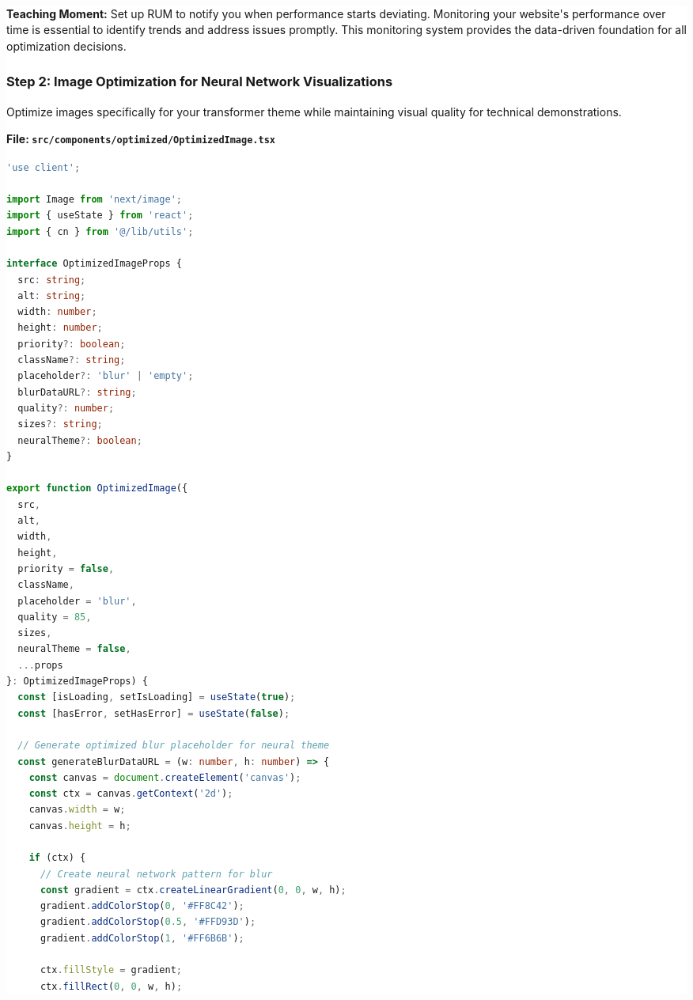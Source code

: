 **Teaching Moment:** Set up RUM to notify you when performance starts deviating. Monitoring your website's performance over time is essential to identify trends and address issues promptly. This monitoring system provides the data-driven foundation for all optimization decisions.

### Step 2: Image Optimization for Neural Network Visualizations

Optimize images specifically for your transformer theme while maintaining visual quality for technical demonstrations.

**File: `src/components/optimized/OptimizedImage.tsx`**

```typescript
'use client';

import Image from 'next/image';
import { useState } from 'react';
import { cn } from '@/lib/utils';

interface OptimizedImageProps {
  src: string;
  alt: string;
  width: number;
  height: number;
  priority?: boolean;
  className?: string;
  placeholder?: 'blur' | 'empty';
  blurDataURL?: string;
  quality?: number;
  sizes?: string;
  neuralTheme?: boolean;
}

export function OptimizedImage({
  src,
  alt,
  width,
  height,
  priority = false,
  className,
  placeholder = 'blur',
  quality = 85,
  sizes,
  neuralTheme = false,
  ...props
}: OptimizedImageProps) {
  const [isLoading, setIsLoading] = useState(true);
  const [hasError, setHasError] = useState(false);

  // Generate optimized blur placeholder for neural theme
  const generateBlurDataURL = (w: number, h: number) => {
    const canvas = document.createElement('canvas');
    const ctx = canvas.getContext('2d');
    canvas.width = w;
    canvas.height = h;
    
    if (ctx) {
      // Create neural network pattern for blur
      const gradient = ctx.createLinearGradient(0, 0, w, h);
      gradient.addColorStop(0, '#FF8C42');
      gradient.addColorStop(0.5, '#FFD93D');
      gradient.addColorStop(1, '#FF6B6B');
      
      ctx.fillStyle = gradient;
      ctx.fillRect(0, 0, w, h);
```